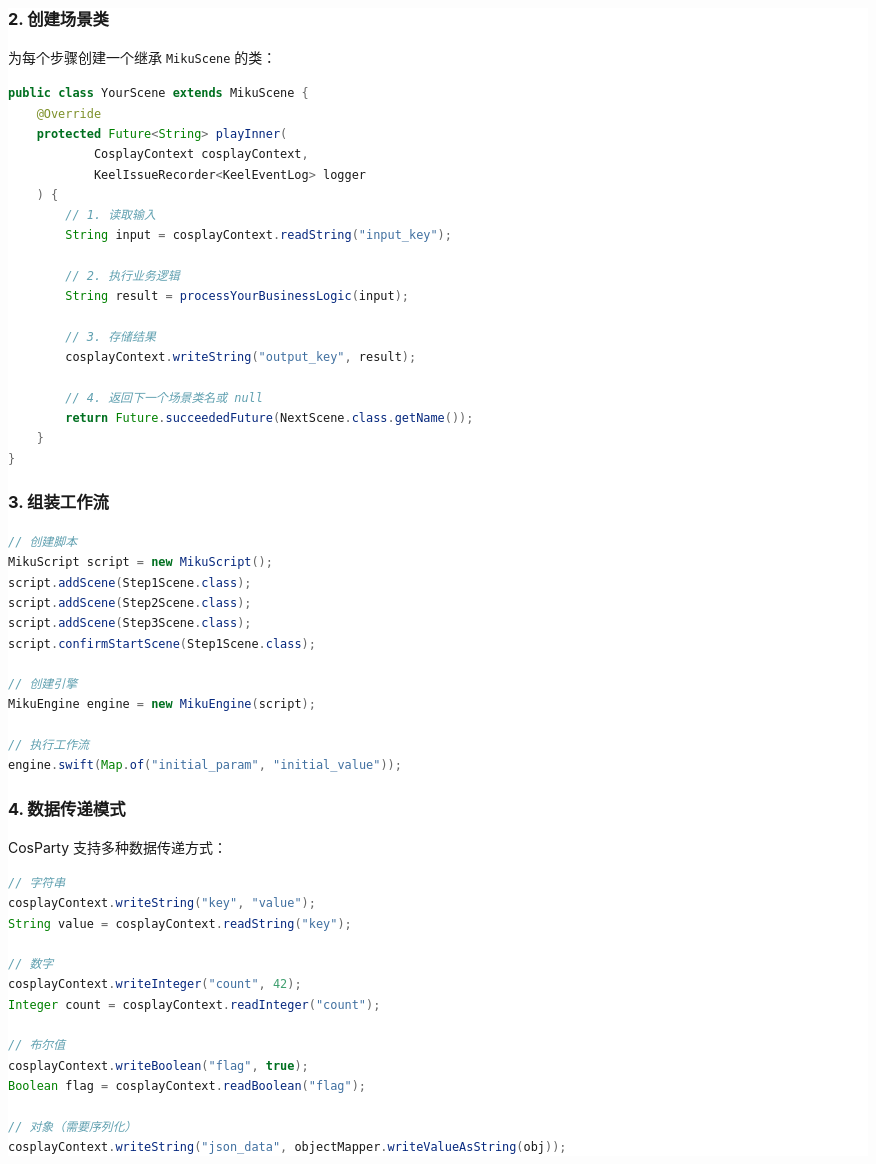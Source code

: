 ### 2. 创建场景类

为每个步骤创建一个继承 `MikuScene` 的类：

```java
public class YourScene extends MikuScene {
    @Override
    protected Future<String> playInner(
            CosplayContext cosplayContext, 
            KeelIssueRecorder<KeelEventLog> logger
    ) {
        // 1. 读取输入
        String input = cosplayContext.readString("input_key");
        
        // 2. 执行业务逻辑
        String result = processYourBusinessLogic(input);
        
        // 3. 存储结果
        cosplayContext.writeString("output_key", result);
        
        // 4. 返回下一个场景类名或 null
        return Future.succeededFuture(NextScene.class.getName());
    }
}
```

### 3. 组装工作流

```java
// 创建脚本
MikuScript script = new MikuScript();
script.addScene(Step1Scene.class);
script.addScene(Step2Scene.class);
script.addScene(Step3Scene.class);
script.confirmStartScene(Step1Scene.class);

// 创建引擎
MikuEngine engine = new MikuEngine(script);

// 执行工作流
engine.swift(Map.of("initial_param", "initial_value"));
```

### 4. 数据传递模式

CosParty 支持多种数据传递方式：

```java
// 字符串
cosplayContext.writeString("key", "value");
String value = cosplayContext.readString("key");

// 数字
cosplayContext.writeInteger("count", 42);
Integer count = cosplayContext.readInteger("count");

// 布尔值
cosplayContext.writeBoolean("flag", true);
Boolean flag = cosplayContext.readBoolean("flag");

// 对象（需要序列化）
cosplayContext.writeString("json_data", objectMapper.writeValueAsString(obj));
```
